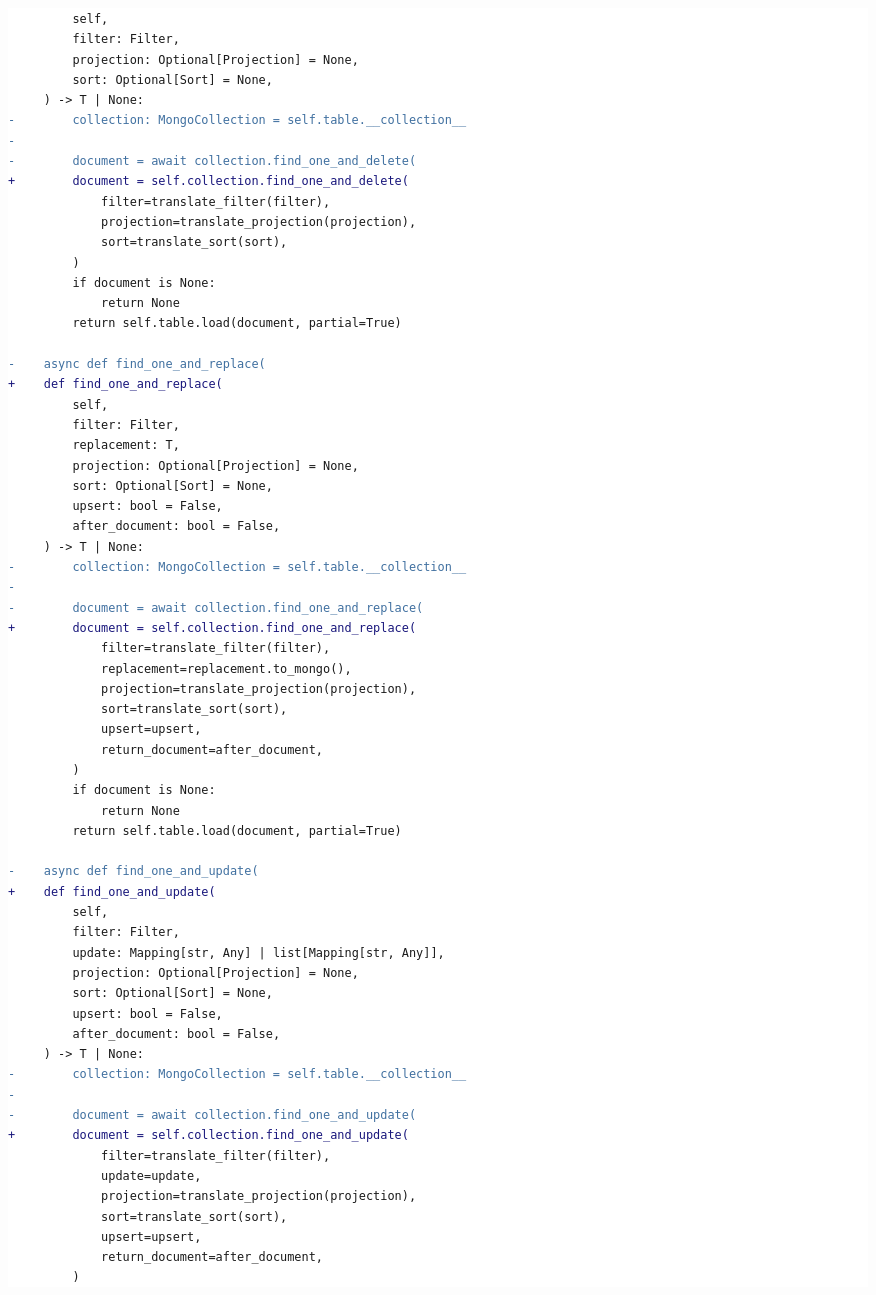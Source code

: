 ```diff
         self,
         filter: Filter,
         projection: Optional[Projection] = None,
         sort: Optional[Sort] = None,
     ) -> T | None:
-        collection: MongoCollection = self.table.__collection__
-
-        document = await collection.find_one_and_delete(
+        document = self.collection.find_one_and_delete(
             filter=translate_filter(filter),
             projection=translate_projection(projection),
             sort=translate_sort(sort),
         )
         if document is None:
             return None
         return self.table.load(document, partial=True)
 
-    async def find_one_and_replace(
+    def find_one_and_replace(
         self,
         filter: Filter,
         replacement: T,
         projection: Optional[Projection] = None,
         sort: Optional[Sort] = None,
         upsert: bool = False,
         after_document: bool = False,
     ) -> T | None:
-        collection: MongoCollection = self.table.__collection__
-
-        document = await collection.find_one_and_replace(
+        document = self.collection.find_one_and_replace(
             filter=translate_filter(filter),
             replacement=replacement.to_mongo(),
             projection=translate_projection(projection),
             sort=translate_sort(sort),
             upsert=upsert,
             return_document=after_document,
         )
         if document is None:
             return None
         return self.table.load(document, partial=True)
 
-    async def find_one_and_update(
+    def find_one_and_update(
         self,
         filter: Filter,
         update: Mapping[str, Any] | list[Mapping[str, Any]],
         projection: Optional[Projection] = None,
         sort: Optional[Sort] = None,
         upsert: bool = False,
         after_document: bool = False,
     ) -> T | None:
-        collection: MongoCollection = self.table.__collection__
-
-        document = await collection.find_one_and_update(
+        document = self.collection.find_one_and_update(
             filter=translate_filter(filter),
             update=update,
             projection=translate_projection(projection),
             sort=translate_sort(sort),
             upsert=upsert,
             return_document=after_document,
         )
```